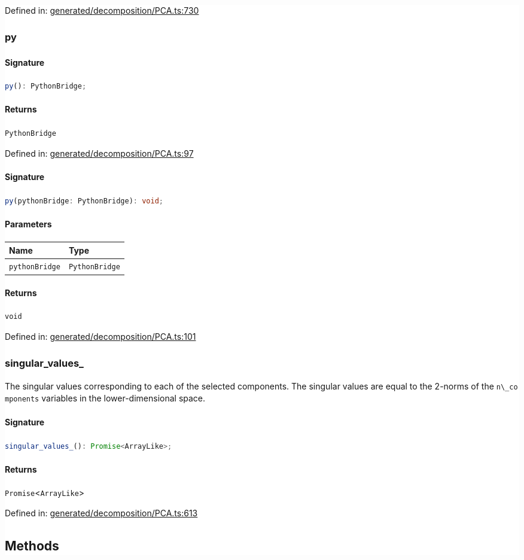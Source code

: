 Defined in: [generated/decomposition/PCA.ts:730](https://github.com/transitive-bullshit/scikit-learn-ts/blob/2fdf83f/packages/sklearn/src/generated/decomposition/PCA.ts#L730)

### py

#### Signature

```ts
py(): PythonBridge;
```

#### Returns

`PythonBridge`

Defined in:  [generated/decomposition/PCA.ts:97](https://github.com/transitive-bullshit/scikit-learn-ts/blob/2fdf83f/packages/sklearn/src/generated/decomposition/PCA.ts#L97)

#### Signature

```ts
py(pythonBridge: PythonBridge): void;
```

#### Parameters

| Name | Type |
| :------ | :------ |
| `pythonBridge` | `PythonBridge` |

#### Returns

`void`

Defined in: [generated/decomposition/PCA.ts:101](https://github.com/transitive-bullshit/scikit-learn-ts/blob/2fdf83f/packages/sklearn/src/generated/decomposition/PCA.ts#L101)

### singular\_values\_

The singular values corresponding to each of the selected components. The singular values are equal to the 2-norms of the `n\_components` variables in the lower-dimensional space.

#### Signature

```ts
singular_values_(): Promise<ArrayLike>;
```

#### Returns

`Promise`\<`ArrayLike`\>

Defined in: [generated/decomposition/PCA.ts:613](https://github.com/transitive-bullshit/scikit-learn-ts/blob/2fdf83f/packages/sklearn/src/generated/decomposition/PCA.ts#L613)

## Methods
